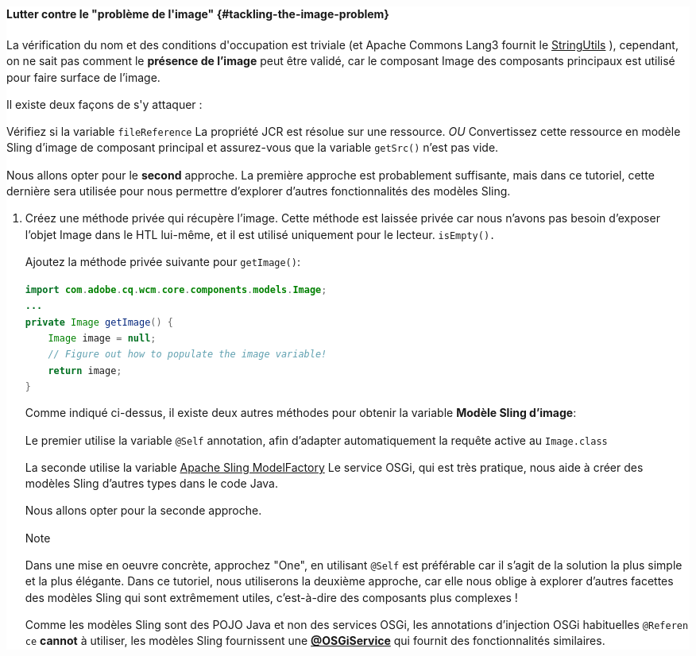 
#### Lutter contre le &quot;problème de l&#39;image&quot; {#tackling-the-image-problem}

La vérification du nom et des conditions d&#39;occupation est triviale (et Apache Commons Lang3 fournit le [StringUtils](https://commons.apache.org/proper/commons-lang/apidocs/org/apache/commons/lang3/StringUtils.html) ), cependant, on ne sait pas comment le **présence de l’image** peut être validé, car le composant Image des composants principaux est utilisé pour faire surface de l’image.

Il existe deux façons de s&#39;y attaquer :

Vérifiez si la variable `fileReference` La propriété JCR est résolue sur une ressource. *OU* Convertissez cette ressource en modèle Sling d’image de composant principal et assurez-vous que la variable `getSrc()` n’est pas vide.

Nous allons opter pour le **second** approche. La première approche est probablement suffisante, mais dans ce tutoriel, cette dernière sera utilisée pour nous permettre d’explorer d’autres fonctionnalités des modèles Sling.

1. Créez une méthode privée qui récupère l’image. Cette méthode est laissée privée car nous n’avons pas besoin d’exposer l’objet Image dans le HTL lui-même, et il est utilisé uniquement pour le lecteur. `isEmpty().`

   Ajoutez la méthode privée suivante pour `getImage()`:

   ```java
   import com.adobe.cq.wcm.core.components.models.Image;
   ...
   private Image getImage() {
       Image image = null;
       // Figure out how to populate the image variable!
       return image;
   }
   ```

   Comme indiqué ci-dessus, il existe deux autres méthodes pour obtenir la variable **Modèle Sling d’image**:

   Le premier utilise la variable `@Self` annotation, afin d’adapter automatiquement la requête active au `Image.class`

   La seconde utilise la variable [Apache Sling ModelFactory](https://sling.apache.org/apidocs/sling10/org/apache/sling/models/factory/ModelFactory.html) Le service OSGi, qui est très pratique, nous aide à créer des modèles Sling d’autres types dans le code Java.

   Nous allons opter pour la seconde approche.

   >[!NOTE]
   >
   >Dans une mise en oeuvre concrète, approchez &quot;One&quot;, en utilisant `@Self` est préférable car il s’agit de la solution la plus simple et la plus élégante. Dans ce tutoriel, nous utiliserons la deuxième approche, car elle nous oblige à explorer d’autres facettes des modèles Sling qui sont extrêmement utiles, c’est-à-dire des composants plus complexes !

   Comme les modèles Sling sont des POJO Java et non des services OSGi, les annotations d’injection OSGi habituelles `@Reference` **cannot** à utiliser, les modèles Sling fournissent une **[@OSGiService](https://sling.apache.org/documentation/bundles/models.html#injector-specific-annotations)** qui fournit des fonctionnalités similaires.
